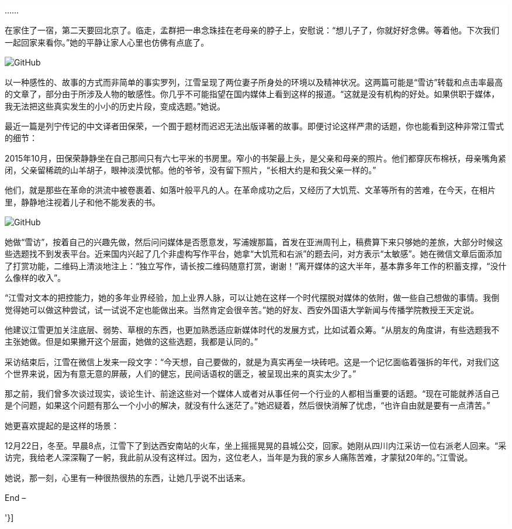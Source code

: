 ……

在家住了一宿，第二天要回北京了。临走，孟群把一串念珠挂在老母亲的脖子上，安慰说：“想儿子了，你就好好念佛。等着他。下次我们一起回家来看你。”她的平静让家人心里也仿佛有点底了。



![GitHub](https://chinadigitaltimes.net/chinese/feed)

以一种感性的、故事的方式而非简单的事实罗列，江雪呈现了两位妻子所身处的环境以及精神状况。这两篇可能是“雪访”转载和点击率最高的文章了，部分由于所涉及人物的敏感性。你几乎不可能指望在国内媒体上看到这样的报道。“这就是没有机构的好处。如果供职于媒体，我无法把这些真实发生的小小的历史片段，变成选题。”她说。

最近一篇是列宁传记的中文译者田保荣，一个囿于题材而迟迟无法出版译著的故事。即便讨论这样严肃的话题，你也能看到这种非常江雪式的细节：



2015年10月，田保荣静静坐在自己那间只有六七平米的书房里。窄小的书架最上头，是父亲和母亲的照片。他们都穿灰布棉袄，母亲嘴角紧闭，父亲留稀疏的山羊胡子，眼神淡漠忧郁。他的爷爷，没有留下照片，“长相大约是和我父亲一样的。”

他们，就是那些在革命的洪流中被卷裹着、如落叶般平凡的人。在革命成功之后，又经历了大饥荒、文革等所有的苦难，在今天，在相片里，静静地注视着儿子和他不能发表的书。



![GitHub](https://chinadigitaltimes.net/chinese/feed)

她做“雪访”，按着自己的兴趣先做，然后问问媒体是否愿意发，写浦嫂那篇，首发在亚洲周刊上，稿费算下来只够她的差旅，大部分时候这些选题找不到发表平台。近来国内兴起了几个非虚构写作平台，她拿“大饥荒和右派”的题去问，对方表示“太敏感”。她在微信文章后面添加了打赏功能，二维码上清淡地注上：“独立写作，请长按二维码随意打赏，谢谢！”离开媒体的这大半年，基本靠多年工作的积蓄支撑，“没什么像样的收入”。

“江雪对文本的把控能力，她的多年业界经验，加上业界人脉，可以让她在这样一个时代摆脱对媒体的依附，做一些自己想做的事情。我倒觉得她可以做这种尝试，试一试说不定也能做出来。当然肯定会很辛苦。”她的好友、西安外国语大学新闻与传播学院教授王天定说。

他建议江雪更加关注底层、弱势、草根的东西，也更加熟悉适应新媒体时代的发展方式，比如试着众筹。“从朋友的角度讲，有些选题我不主张她做。但是如果撇开这个层面，她做的这些选题，我都是认同的。”

采访结束后，江雪在微信上发来一段文字：“今天想，自己要做的，就是为真实再垒一块砖吧。这是一个记忆面临着强拆的年代，对我们这个世界来说，因为有意无意的屏蔽，人们的健忘，民间话语权的匮乏，被呈现出来的真实太少了。”

那之前，我们曾多次谈过现实，谈论生计、前途这些对一个媒体人或者对从事任何一个行业的人都相当重要的话题。“现在可能就养活自己是个问题，如果这个问题有那么一个小小的解决，就没有什么迷茫了。”她迟疑着，然后很快消解了忧虑，“也许自由就是要有一点清苦。”

她更喜欢提起的是这样的场景：

12月22日，冬至。早晨8点，江雪下了到达西安南站的火车，坐上摇摇晃晃的县城公交，回家。她刚从四川内江采访一位右派老人回来。“采访完，我给老人深深鞠了一躬，我此前从没有这样过。因为，这位老人，当年是为我的家乡人痛陈苦难，才蒙狱20年的。”江雪说。

她说，那一刻，心里有一种很热很热的东西，让她几乎说不出话来。



End &#8211;

'}]
